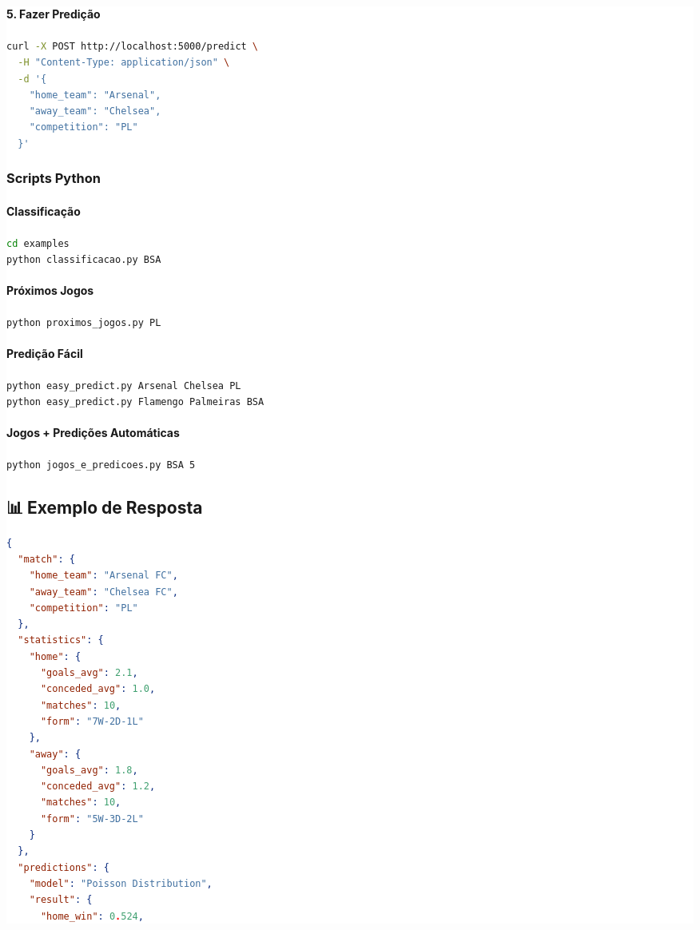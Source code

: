 #### 5. Fazer Predição

```bash
curl -X POST http://localhost:5000/predict \
  -H "Content-Type: application/json" \
  -d '{
    "home_team": "Arsenal",
    "away_team": "Chelsea",
    "competition": "PL"
  }'
```

### Scripts Python

#### Classificação

```bash
cd examples
python classificacao.py BSA
```

#### Próximos Jogos

```bash
python proximos_jogos.py PL
```

#### Predição Fácil

```bash
python easy_predict.py Arsenal Chelsea PL
python easy_predict.py Flamengo Palmeiras BSA
```

#### Jogos + Predições Automáticas

```bash
python jogos_e_predicoes.py BSA 5
```

## 📊 Exemplo de Resposta

```json
{
  "match": {
    "home_team": "Arsenal FC",
    "away_team": "Chelsea FC",
    "competition": "PL"
  },
  "statistics": {
    "home": {
      "goals_avg": 2.1,
      "conceded_avg": 1.0,
      "matches": 10,
      "form": "7W-2D-1L"
    },
    "away": {
      "goals_avg": 1.8,
      "conceded_avg": 1.2,
      "matches": 10,
      "form": "5W-3D-2L"
    }
  },
  "predictions": {
    "model": "Poisson Distribution",
    "result": {
      "home_win": 0.524,
```